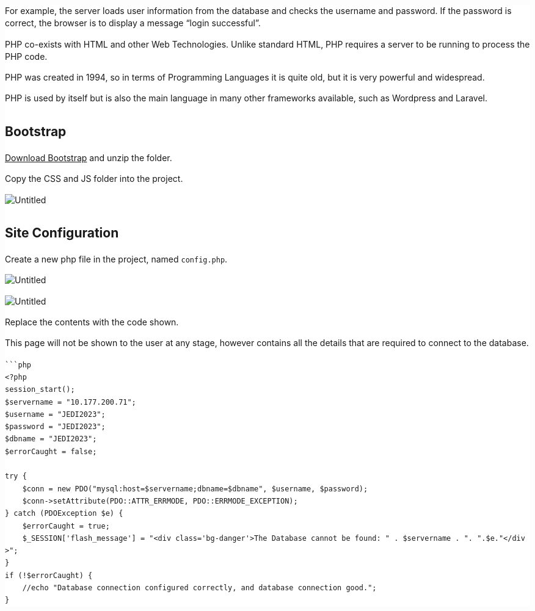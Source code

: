   For example, the server loads user information from the database and checks the username and password. If the password
  is correct, the browser is to display a message “login successful”.

  PHP co-exists with HTML and other Web Technologies. Unlike standard HTML, PHP requires a server to be running to
  process the PHP code.

  PHP was created in 1994, so in terms of Programming Languages it is quite old, but it is very powerful and widespread.

  PHP is used by itself but is also the main language in many other frameworks available, such as Wordpress and Laravel.

  ## Bootstrap

  [Download Bootstrap](https://getbootstrap.com/docs/5.3/getting-started/download/) and unzip the folder.

  Copy the CSS and JS folder into the project.

  ![Untitled](Untitled%2035.png)

  ## Site Configuration

  Create a new php file in the project, named `config.php`.

  ![Untitled](Untitled%2036.png)

  ![Untitled](Untitled%2037.png)

  Replace the contents with the code shown.

  This page will not be shown to the user at any stage, however contains all the details that are required to connect to
  the database.

    ```php
    <?php
    session_start();
    $servername = "10.177.200.71";
    $username = "JEDI2023";
    $password = "JEDI2023";
    $dbname = "JEDI2023";
    $errorCaught = false;
    
    try {
        $conn = new PDO("mysql:host=$servername;dbname=$dbname", $username, $password);
        $conn->setAttribute(PDO::ATTR_ERRMODE, PDO::ERRMODE_EXCEPTION);
    } catch (PDOException $e) {
        $errorCaught = true;
        $_SESSION['flash_message'] = "<div class='bg-danger'>The Database cannot be found: " . $servername . ". ".$e."</div>";
    }
    if (!$errorCaught) {
        //echo "Database connection configured correctly, and database connection good.";
    }
    